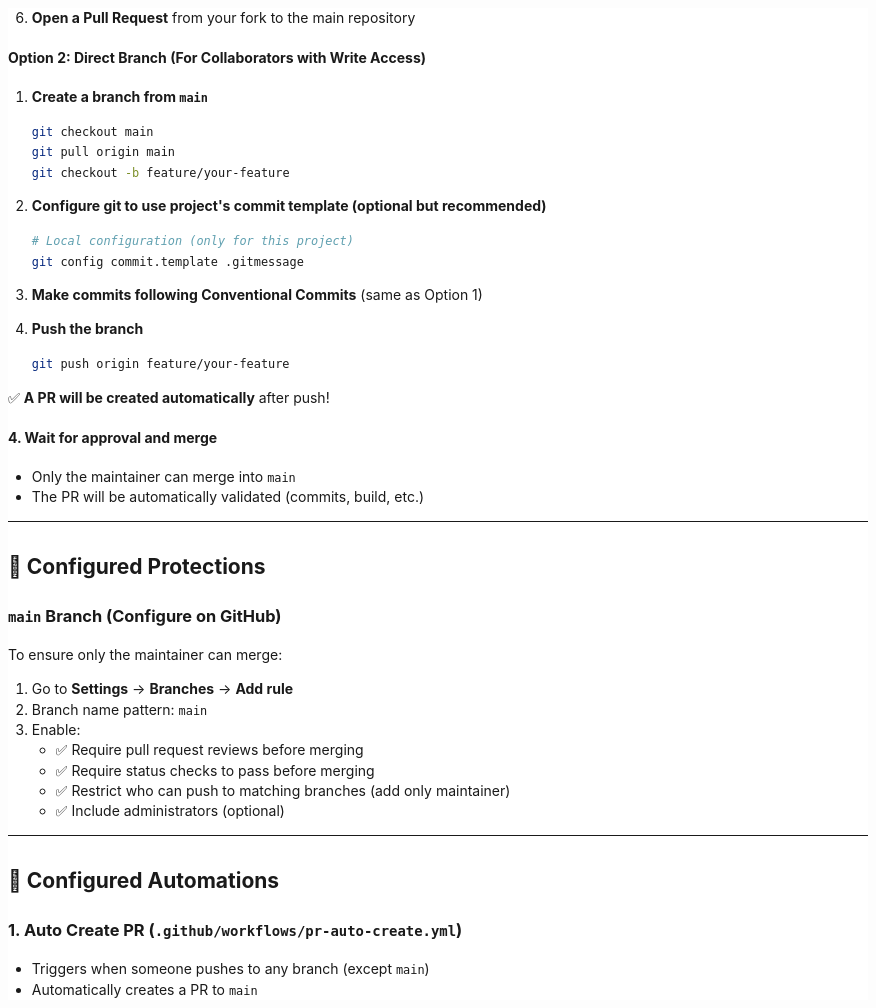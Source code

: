 6. **Open a Pull Request** from your fork to the main repository

#### Option 2: Direct Branch (For Collaborators with Write Access)

1. **Create a branch from `main`**
   ```bash
   git checkout main
   git pull origin main
   git checkout -b feature/your-feature
   ```

2. **Configure git to use project's commit template (optional but recommended)**
   ```bash
   # Local configuration (only for this project)
   git config commit.template .gitmessage
   ```

3. **Make commits following Conventional Commits** (same as Option 1)

4. **Push the branch**
   ```bash
   git push origin feature/your-feature
   ```

✅ **A PR will be created automatically** after push!

#### 4. Wait for approval and merge
- Only the maintainer can merge into `main`
- The PR will be automatically validated (commits, build, etc.)

---

## 🔐 Configured Protections

### `main` Branch (Configure on GitHub)
To ensure only the maintainer can merge:

1. Go to **Settings** → **Branches** → **Add rule**
2. Branch name pattern: `main`
3. Enable:
   - ✅ Require pull request reviews before merging
   - ✅ Require status checks to pass before merging
   - ✅ Restrict who can push to matching branches (add only maintainer)
   - ✅ Include administrators (optional)

---

## 🤖 Configured Automations

### 1. **Auto Create PR** (`.github/workflows/pr-auto-create.yml`)
- Triggers when someone pushes to any branch (except `main`)
- Automatically creates a PR to `main`
